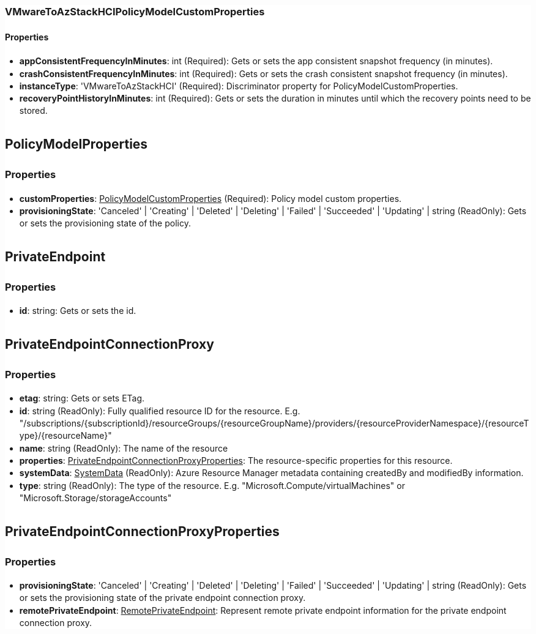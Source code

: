 ### VMwareToAzStackHCIPolicyModelCustomProperties
#### Properties
* **appConsistentFrequencyInMinutes**: int (Required): Gets or sets the app consistent snapshot frequency (in minutes).
* **crashConsistentFrequencyInMinutes**: int (Required): Gets or sets the crash consistent snapshot frequency (in minutes).
* **instanceType**: 'VMwareToAzStackHCI' (Required): Discriminator property for PolicyModelCustomProperties.
* **recoveryPointHistoryInMinutes**: int (Required): Gets or sets the duration in minutes until which the recovery points need to be stored.


## PolicyModelProperties
### Properties
* **customProperties**: [PolicyModelCustomProperties](#policymodelcustomproperties) (Required): Policy model custom properties.
* **provisioningState**: 'Canceled' | 'Creating' | 'Deleted' | 'Deleting' | 'Failed' | 'Succeeded' | 'Updating' | string (ReadOnly): Gets or sets the provisioning state of the policy.

## PrivateEndpoint
### Properties
* **id**: string: Gets or sets the id.

## PrivateEndpointConnectionProxy
### Properties
* **etag**: string: Gets or sets ETag.
* **id**: string (ReadOnly): Fully qualified resource ID for the resource. E.g. "/subscriptions/{subscriptionId}/resourceGroups/{resourceGroupName}/providers/{resourceProviderNamespace}/{resourceType}/{resourceName}"
* **name**: string (ReadOnly): The name of the resource
* **properties**: [PrivateEndpointConnectionProxyProperties](#privateendpointconnectionproxyproperties): The resource-specific properties for this resource.
* **systemData**: [SystemData](#systemdata) (ReadOnly): Azure Resource Manager metadata containing createdBy and modifiedBy information.
* **type**: string (ReadOnly): The type of the resource. E.g. "Microsoft.Compute/virtualMachines" or "Microsoft.Storage/storageAccounts"

## PrivateEndpointConnectionProxyProperties
### Properties
* **provisioningState**: 'Canceled' | 'Creating' | 'Deleted' | 'Deleting' | 'Failed' | 'Succeeded' | 'Updating' | string (ReadOnly): Gets or sets the provisioning state of the private endpoint connection proxy.
* **remotePrivateEndpoint**: [RemotePrivateEndpoint](#remoteprivateendpoint): Represent remote private endpoint information for the private endpoint connection proxy.
